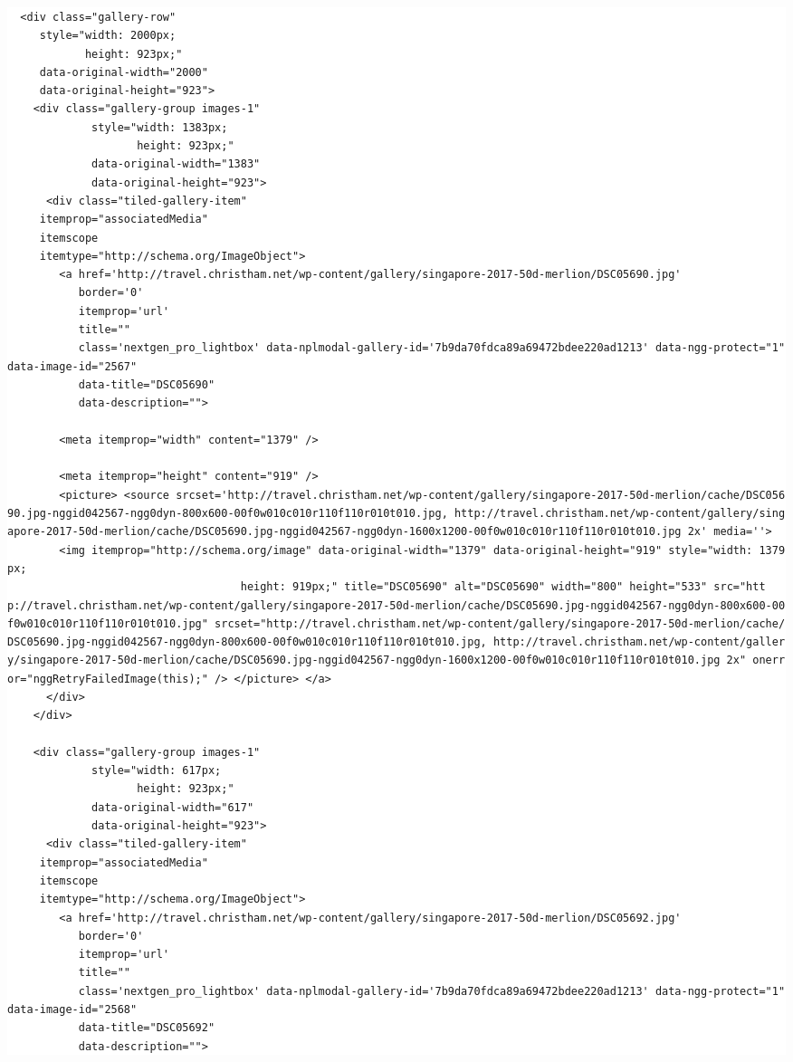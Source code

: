       <div class="gallery-row"
         style="width: 2000px;
                height: 923px;"
         data-original-width="2000"
         data-original-height="923">
        <div class="gallery-group images-1"
                 style="width: 1383px;
                        height: 923px;"
                 data-original-width="1383"
                 data-original-height="923">
          <div class="tiled-gallery-item"
         itemprop="associatedMedia"
         itemscope
         itemtype="http://schema.org/ImageObject">
            <a href='http://travel.christham.net/wp-content/gallery/singapore-2017-50d-merlion/DSC05690.jpg'
               border='0'
               itemprop='url'
               title=""
               class='nextgen_pro_lightbox' data-nplmodal-gallery-id='7b9da70fdca89a69472bdee220ad1213' data-ngg-protect="1"               data-image-id="2567"
               data-title="DSC05690"
               data-description=""> 
            
            <meta itemprop="width" content="1379" />
            
            <meta itemprop="height" content="919" />
            <picture> <source srcset='http://travel.christham.net/wp-content/gallery/singapore-2017-50d-merlion/cache/DSC05690.jpg-nggid042567-ngg0dyn-800x600-00f0w010c010r110f110r010t010.jpg, http://travel.christham.net/wp-content/gallery/singapore-2017-50d-merlion/cache/DSC05690.jpg-nggid042567-ngg0dyn-1600x1200-00f0w010c010r110f110r010t010.jpg 2x' media=''> 
            <img itemprop="http://schema.org/image" data-original-width="1379" data-original-height="919" style="width: 1379px;
                                        height: 919px;" title="DSC05690" alt="DSC05690" width="800" height="533" src="http://travel.christham.net/wp-content/gallery/singapore-2017-50d-merlion/cache/DSC05690.jpg-nggid042567-ngg0dyn-800x600-00f0w010c010r110f110r010t010.jpg" srcset="http://travel.christham.net/wp-content/gallery/singapore-2017-50d-merlion/cache/DSC05690.jpg-nggid042567-ngg0dyn-800x600-00f0w010c010r110f110r010t010.jpg, http://travel.christham.net/wp-content/gallery/singapore-2017-50d-merlion/cache/DSC05690.jpg-nggid042567-ngg0dyn-1600x1200-00f0w010c010r110f110r010t010.jpg 2x" onerror="nggRetryFailedImage(this);" /> </picture> </a>
          </div>
        </div>
        
        <div class="gallery-group images-1"
                 style="width: 617px;
                        height: 923px;"
                 data-original-width="617"
                 data-original-height="923">
          <div class="tiled-gallery-item"
         itemprop="associatedMedia"
         itemscope
         itemtype="http://schema.org/ImageObject">
            <a href='http://travel.christham.net/wp-content/gallery/singapore-2017-50d-merlion/DSC05692.jpg'
               border='0'
               itemprop='url'
               title=""
               class='nextgen_pro_lightbox' data-nplmodal-gallery-id='7b9da70fdca89a69472bdee220ad1213' data-ngg-protect="1"               data-image-id="2568"
               data-title="DSC05692"
               data-description=""> 
            